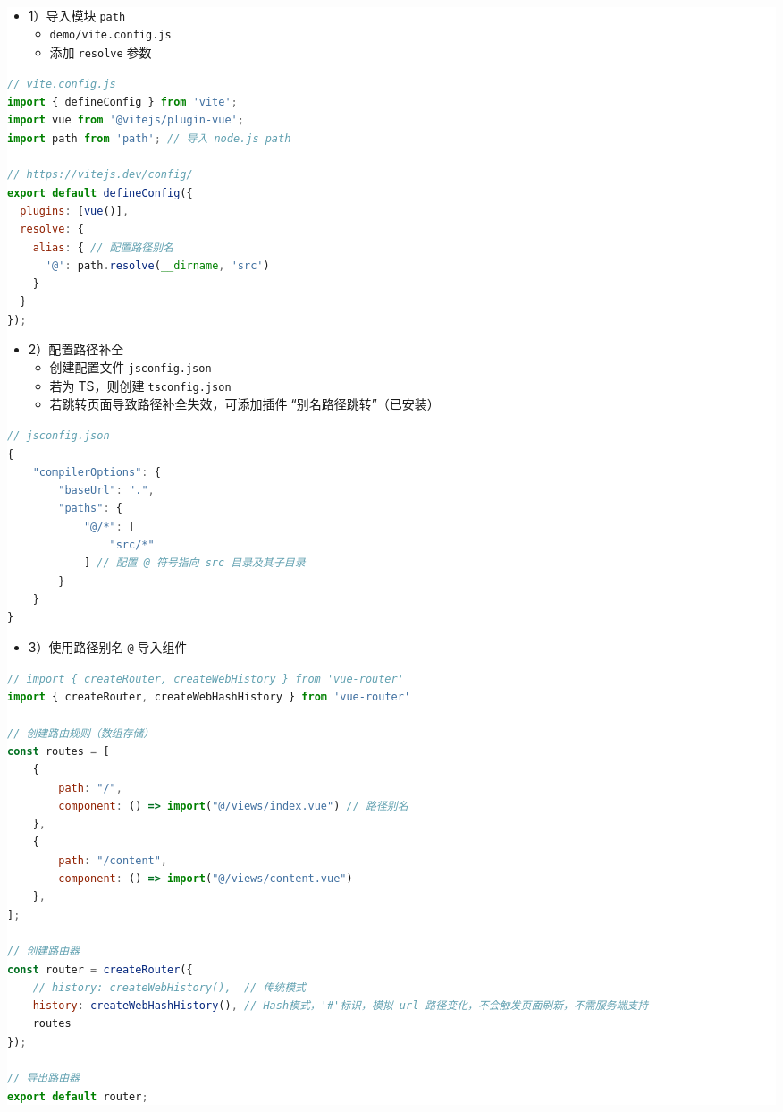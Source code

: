 * 1）导入模块 `path` 
  * `demo/vite.config.js` 
  * 添加 `resolve` 参数

```javascript
// vite.config.js
import { defineConfig } from 'vite';
import vue from '@vitejs/plugin-vue';
import path from 'path'; // 导入 node.js path

// https://vitejs.dev/config/
export default defineConfig({
  plugins: [vue()],
  resolve: {
    alias: { // 配置路径别名
      '@': path.resolve(__dirname, 'src')
    }
  }
});
```

* 2）配置路径补全
  * 创建配置文件 `jsconfig.json` 
  * 若为 TS，则创建 `tsconfig.json` 
  * 若跳转页面导致路径补全失效，可添加插件 “别名路径跳转”（已安装）

```javascript
// jsconfig.json
{
    "compilerOptions": {
        "baseUrl": ".",
        "paths": {
            "@/*": [
                "src/*"
            ] // 配置 @ 符号指向 src 目录及其子目录
        }
    }
}
```

* 3）使用路径别名 `@` 导入组件

```javascript
// import { createRouter, createWebHistory } from 'vue-router'
import { createRouter, createWebHashHistory } from 'vue-router'

// 创建路由规则（数组存储）
const routes = [
    {
        path: "/",
        component: () => import("@/views/index.vue") // 路径别名
    },
    {
        path: "/content",
        component: () => import("@/views/content.vue")
    },
];

// 创建路由器
const router = createRouter({
    // history: createWebHistory(),  // 传统模式
    history: createWebHashHistory(), // Hash模式，'#'标识，模拟 url 路径变化，不会触发页面刷新，不需服务端支持
    routes
});

// 导出路由器
export default router;
```